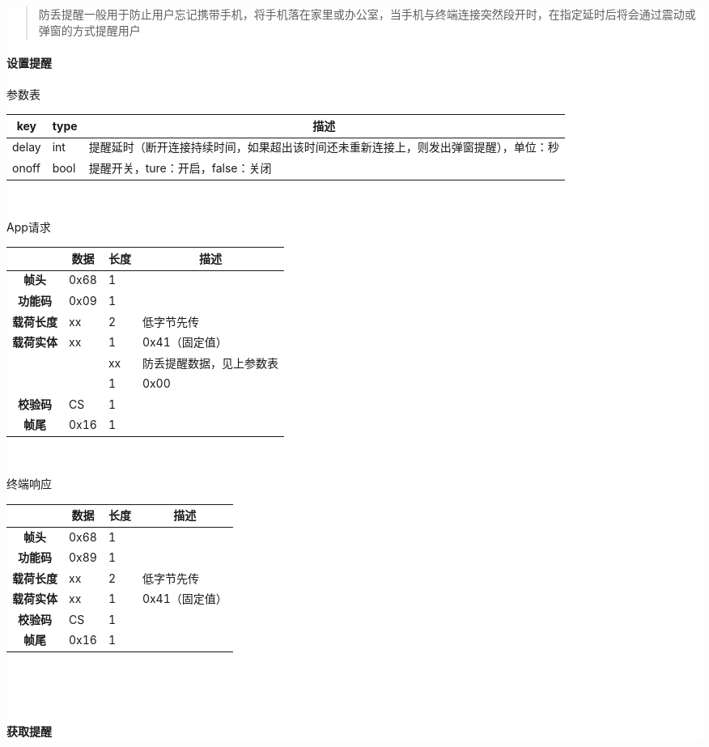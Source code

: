 > 防丢提醒一般用于防止用户忘记携带手机，将手机落在家里或办公室，当手机与终端连接突然段开时，在指定延时后将会通过震动或弹窗的方式提醒用户

#### 设置提醒

参数表

| key   | type | 描述                                                         |
| ----- | ---- | ------------------------------------------------------------ |
| delay | int  | 提醒延时（断开连接持续时间，如果超出该时间还未重新连接上，则发出弹窗提醒），单位：秒 |
| onoff | bool | 提醒开关，ture：开启，false：关闭                            |

​	

App请求

|              | 数据 | 长度 | 描述                     |
| :----------: | ---- | ---- | ------------------------ |
|   **帧头**   | 0x68 | 1    |                          |
|  **功能码**  | 0x09 | 1    |                          |
| **载荷长度** | xx   | 2    | 低字节先传               |
| **载荷实体** | xx   | 1    | 0x41（固定值）           |
|              |      | xx   | 防丢提醒数据，见上参数表 |
|              |      | 1    | 0x00                     |
|  **校验码**  | CS   | 1    |                          |
|   **帧尾**   | 0x16 | 1    |                          |

​	

终端响应

|              | 数据 | 长度 | 描述           |
| :----------: | ---- | ---- | -------------- |
|   **帧头**   | 0x68 | 1    |                |
|  **功能码**  | 0x89 | 1    |                |
| **载荷长度** | xx   | 2    | 低字节先传     |
| **载荷实体** | xx   | 1    | 0x41（固定值） |
|  **校验码**  | CS   | 1    |                |
|   **帧尾**   | 0x16 | 1    |                |

​	

​	

#### 获取提醒
